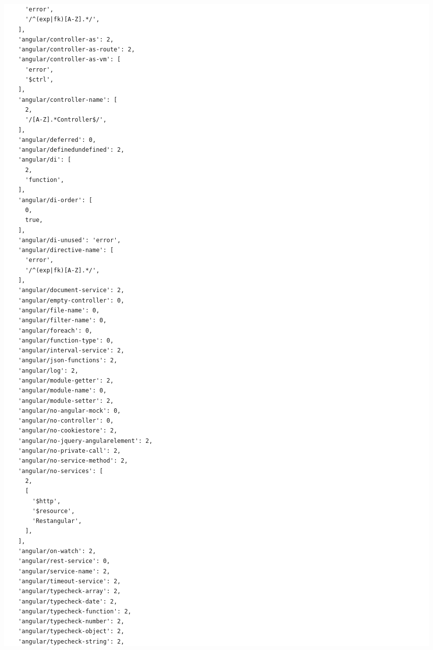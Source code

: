           'error',
          '/^(exp|fk)[A-Z].*/',
        ],
        'angular/controller-as': 2,
        'angular/controller-as-route': 2,
        'angular/controller-as-vm': [
          'error',
          '$ctrl',
        ],
        'angular/controller-name': [
          2,
          '/[A-Z].*Controller$/',
        ],
        'angular/deferred': 0,
        'angular/definedundefined': 2,
        'angular/di': [
          2,
          'function',
        ],
        'angular/di-order': [
          0,
          true,
        ],
        'angular/di-unused': 'error',
        'angular/directive-name': [
          'error',
          '/^(exp|fk)[A-Z].*/',
        ],
        'angular/document-service': 2,
        'angular/empty-controller': 0,
        'angular/file-name': 0,
        'angular/filter-name': 0,
        'angular/foreach': 0,
        'angular/function-type': 0,
        'angular/interval-service': 2,
        'angular/json-functions': 2,
        'angular/log': 2,
        'angular/module-getter': 2,
        'angular/module-name': 0,
        'angular/module-setter': 2,
        'angular/no-angular-mock': 0,
        'angular/no-controller': 0,
        'angular/no-cookiestore': 2,
        'angular/no-jquery-angularelement': 2,
        'angular/no-private-call': 2,
        'angular/no-service-method': 2,
        'angular/no-services': [
          2,
          [
            '$http',
            '$resource',
            'Restangular',
          ],
        ],
        'angular/on-watch': 2,
        'angular/rest-service': 0,
        'angular/service-name': 2,
        'angular/timeout-service': 2,
        'angular/typecheck-array': 2,
        'angular/typecheck-date': 2,
        'angular/typecheck-function': 2,
        'angular/typecheck-number': 2,
        'angular/typecheck-object': 2,
        'angular/typecheck-string': 2,
